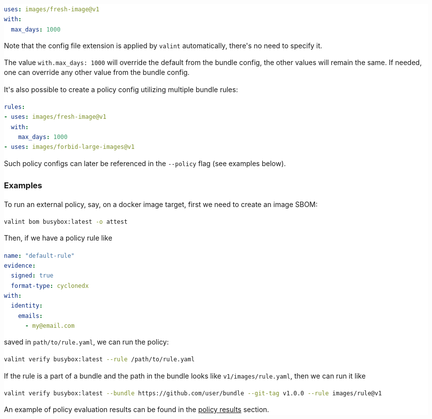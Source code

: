 ```yaml
uses: images/fresh-image@v1
with:
  max_days: 1000
```
Note that the config file extension is applied by `valint` automatically, there's no need to specify it.

The value `with.max_days: 1000` will override the default from the bundle config, the other values will remain the same. If needed, one can override any other value from the bundle config.

It's also possible to create a policy config utilizing multiple bundle rules:

```yaml
rules:
- uses: images/fresh-image@v1
  with:
    max_days: 1000
- uses: images/forbid-large-images@v1
```
Such policy configs can later be referenced in the `--policy` flag (see examples below).

### Examples
To run an external policy, say, on a docker image target, first we need to create an image SBOM:

```bash
valint bom busybox:latest -o attest
```
Then, if we have a policy rule like

```yaml
name: "default-rule"
evidence:
  signed: true
  format-type: cyclonedx
with:
  identity:
    emails:
      - my@email.com
```
saved in `path/to/rule.yaml`, we can run the policy:

```bash
valint verify busybox:latest --rule /path/to/rule.yaml
```
If the rule is a part of a bundle and the path in the bundle looks like `v1/images/rule.yaml`, then we can run it like

```bash
valint verify busybox:latest --bundle https://github.com/user/bundle --git-tag v1.0.0 --rule images/rule@v1
```
An example of policy evaluation results can be found in the [﻿policy results](policy-results) section.



